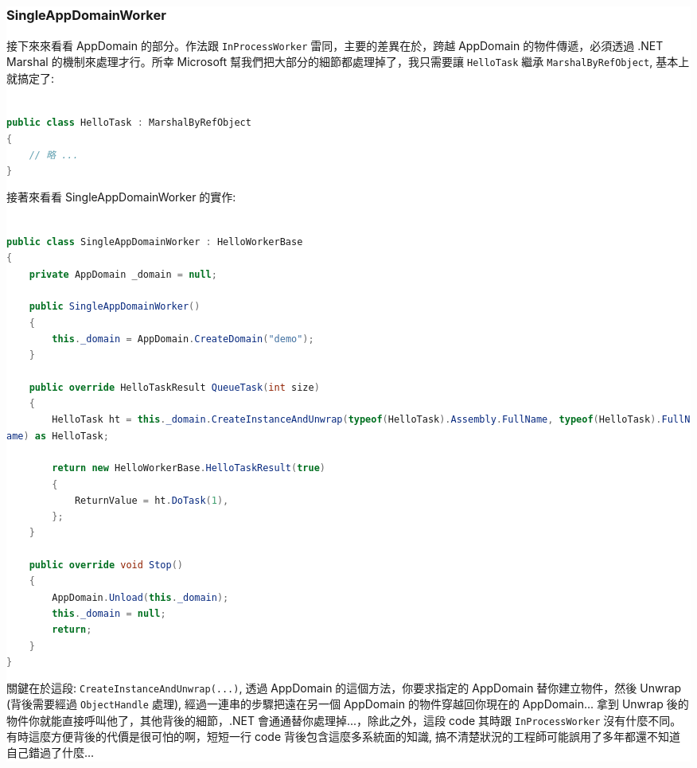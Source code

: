 

### SingleAppDomainWorker

接下來來看看 AppDomain 的部分。作法跟 ```InProcessWorker``` 雷同，主要的差異在於，跨越 AppDomain 的物件傳遞，必須透過 .NET Marshal 的機制來處理才行。所幸 Microsoft 幫我們把大部分的細節都處理掉了，我只需要讓 ```HelloTask``` 繼承 ```MarshalByRefObject```, 基本上就搞定了:

```csharp

public class HelloTask : MarshalByRefObject
{
    // 略 ...
}

```

接著來看看 SingleAppDomainWorker 的實作:

```csharp

public class SingleAppDomainWorker : HelloWorkerBase
{
    private AppDomain _domain = null;

    public SingleAppDomainWorker()
    {
        this._domain = AppDomain.CreateDomain("demo");
    }

    public override HelloTaskResult QueueTask(int size)
    {
        HelloTask ht = this._domain.CreateInstanceAndUnwrap(typeof(HelloTask).Assembly.FullName, typeof(HelloTask).FullName) as HelloTask;

        return new HelloWorkerBase.HelloTaskResult(true)
        {
            ReturnValue = ht.DoTask(1),
        };
    }

    public override void Stop()
    {
        AppDomain.Unload(this._domain);
        this._domain = null;
        return;
    }
}

```

關鍵在於這段: ```CreateInstanceAndUnwrap(...)```, 透過 AppDomain 的這個方法，你要求指定的 AppDomain 替你建立物件，然後 Unwrap (背後需要經過 ```ObjectHandle``` 處理), 經過一連串的步驟把遠在另一個 AppDomain 的物件穿越回你現在的 AppDomain... 拿到 Unwrap 後的物件你就能直接呼叫他了，其他背後的細節，.NET 會通通替你處理掉...，除此之外，這段 code 其時跟 ```InProcessWorker``` 沒有什麼不同。有時這麼方便背後的代價是很可怕的啊，短短一行 code 背後包含這麼多系統面的知識, 搞不清楚狀況的工程師可能誤用了多年都還不知道自己錯過了什麼... 
